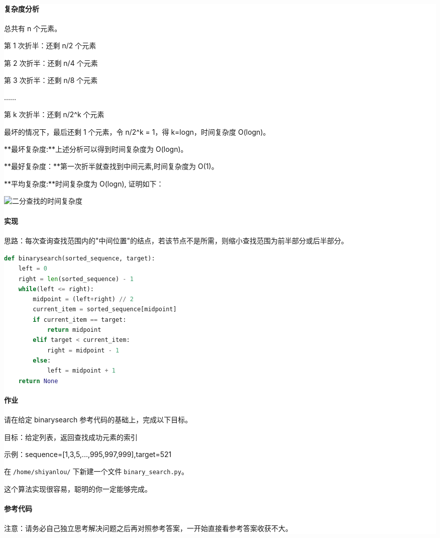 #### 复杂度分析

总共有 n 个元素。

第 1 次折半：还剩 n/2 个元素

第 2 次折半：还剩 n/4 个元素

第 3 次折半：还剩 n/8 个元素

……

第 k 次折半：还剩 n/2^k 个元素

最坏的情况下，最后还剩 1 个元素，令 n/2^k = 1，得 k=logn，时间复杂度 O(logn)。

**最坏复杂度:**上述分析可以得到时间复杂度为 O(logn)。

**最好复杂度：**第一次折半就查找到中间元素,时间复杂度为 O(1)。

**平均复杂度:**时间复杂度为 O(logn), 证明如下：

![二分查找的时间复杂度](https://doc.shiyanlou.com/document-uid890547labid10283timestamp1553579162935.png)

#### 实现

思路：每次查询查找范围内的"中间位置"的结点，若该节点不是所需，则缩小查找范围为前半部分或后半部分。

```python
def binarysearch(sorted_sequence, target):
    left = 0
    right = len(sorted_sequence) - 1
    while(left <= right):
        midpoint = (left+right) // 2
        current_item = sorted_sequence[midpoint]
        if current_item == target:
            return midpoint
        elif target < current_item:
            right = midpoint - 1
        else:
            left = midpoint + 1
    return None
```

#### 作业

请在给定 binarysearch 参考代码的基础上，完成以下目标。

目标：给定列表，返回查找成功元素的索引

示例：sequence=[1,3,5,...,995,997,999],target=521

在 `/home/shiyanlou/` 下新建一个文件 `binary_search.py`。

这个算法实现很容易，聪明的你一定能够完成。

#### 参考代码

注意：请务必自己独立思考解决问题之后再对照参考答案，一开始直接看参考答案收获不大。
